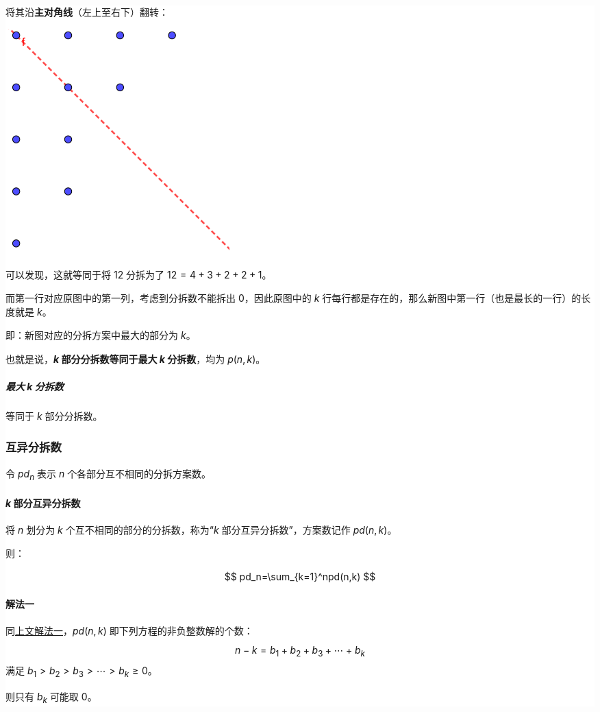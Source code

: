 将其沿**主对角线**（左上至右下）翻转：

![](/img/2025/02/005.svg)

可以发现，这就等同于将 $12$ 分拆为了 $12=4+3+2+2+1$。

而第一行对应原图中的第一列，考虑到分拆数不能拆出 $0$，因此原图中的 $k$ 行每行都是存在的，那么新图中第一行（也是最长的一行）的长度就是 $k$。

即：新图对应的分拆方案中最大的部分为 $k$。

也就是说，**$k$ 部分分拆数等同于最大 $k$ 分拆数**，均为 $p(n,k)$。

##### 最大 $k$ 分拆数

等同于 $k$ 部分分拆数。

### 互异分拆数

令 $pd_n$ 表示 $n$ 个各部分互不相同的分拆方案数。

#### $k$ 部分互异分拆数

将 $n$ 划分为 $k$ 个互不相同的部分的分拆数，称为“$k$ 部分互异分拆数”，方案数记作 $pd(n,k)$。

则：

$$
pd_n=\sum_{k=1}^npd(n,k)
$$


#### 解法一

同[上文解法一](#解法一)，$pd(n,k)$ 即下列方程的非负整数解的个数：
$$
n-k=b_1+b_2+b_3+\cdots+b_k
$$
满足 $b_1>b_2>b_3>\cdots>b_k\geq 0$。

则只有 $b_k$ 可能取 $0$。
